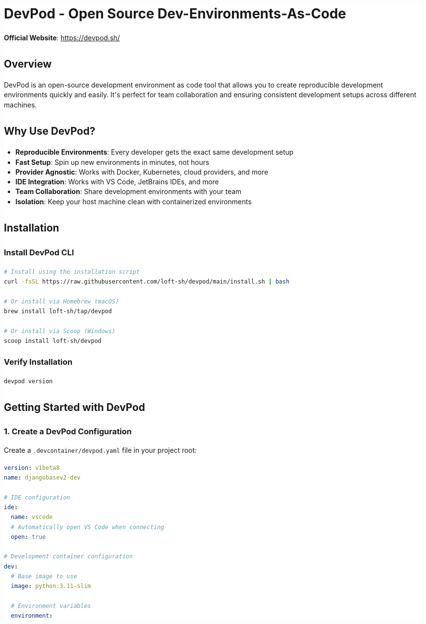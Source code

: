 # DevPod - Open Source Dev-Environments-As-Code

**Official Website**: https://devpod.sh/

## Overview

DevPod is an open-source development environment as code tool that allows you to create reproducible development environments quickly and easily. It's perfect for team collaboration and ensuring consistent development setups across different machines.

## Why Use DevPod?

- **Reproducible Environments**: Every developer gets the exact same development setup
- **Fast Setup**: Spin up new environments in minutes, not hours
- **Provider Agnostic**: Works with Docker, Kubernetes, cloud providers, and more
- **IDE Integration**: Works with VS Code, JetBrains IDEs, and more
- **Team Collaboration**: Share development environments with your team
- **Isolation**: Keep your host machine clean with containerized environments

## Installation

### Install DevPod CLI

```bash
# Install using the installation script
curl -fsSL https://raw.githubusercontent.com/loft-sh/devpod/main/install.sh | bash

# Or install via Homebrew (macOS)
brew install loft-sh/tap/devpod

# Or install via Scoop (Windows)
scoop install loft-sh/devpod
```

### Verify Installation

```bash
devpod version
```

## Getting Started with DevPod

### 1. Create a DevPod Configuration

Create a `.devcontainer/devpod.yaml` file in your project root:

```yaml
version: v1beta8
name: djangobasev2-dev

# IDE configuration
ide:
  name: vscode
  # Automatically open VS Code when connecting
  open: true

# Development container configuration
dev:
  # Base image to use
  image: python:3.11-slim

  # Environment variables
  environment:
```